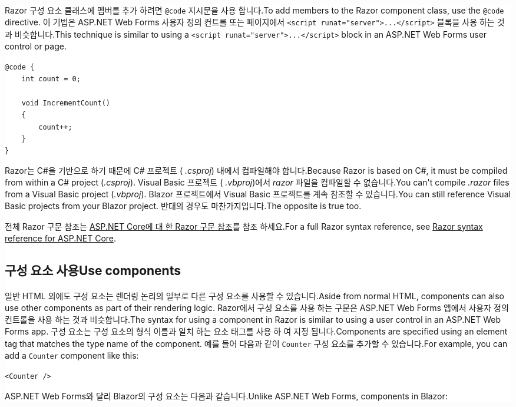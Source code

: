 <span data-ttu-id="2dc8c-185">Razor 구성 요소 클래스에 멤버를 추가 하려면 `@code` 지시문을 사용 합니다.</span><span class="sxs-lookup"><span data-stu-id="2dc8c-185">To add members to the Razor component class, use the `@code` directive.</span></span> <span data-ttu-id="2dc8c-186">이 기법은 ASP.NET Web Forms 사용자 정의 컨트롤 또는 페이지에서 `<script runat="server">...</script>` 블록을 사용 하는 것과 비슷합니다.</span><span class="sxs-lookup"><span data-stu-id="2dc8c-186">This technique is similar to using a `<script runat="server">...</script>` block in an ASP.NET Web Forms user control or page.</span></span>

```razor
@code {
    int count = 0;

    void IncrementCount()
    {
        count++;
    }
}
```

<span data-ttu-id="2dc8c-187">Razor는 C#을 기반으로 하기 때문에 C# 프로젝트 ( *.csproj*) 내에서 컴파일해야 합니다.</span><span class="sxs-lookup"><span data-stu-id="2dc8c-187">Because Razor is based on C#, it must be compiled from within a C# project (*.csproj*).</span></span> <span data-ttu-id="2dc8c-188">Visual Basic 프로젝트 ( *.vbproj*)에서 *razor* 파일을 컴파일할 수 없습니다.</span><span class="sxs-lookup"><span data-stu-id="2dc8c-188">You can't compile *.razor* files from a Visual Basic project (*.vbproj*).</span></span> <span data-ttu-id="2dc8c-189">Blazor 프로젝트에서 Visual Basic 프로젝트를 계속 참조할 수 있습니다.</span><span class="sxs-lookup"><span data-stu-id="2dc8c-189">You can still reference Visual Basic projects from your Blazor project.</span></span> <span data-ttu-id="2dc8c-190">반대의 경우도 마찬가지입니다.</span><span class="sxs-lookup"><span data-stu-id="2dc8c-190">The opposite is true too.</span></span>

<span data-ttu-id="2dc8c-191">전체 Razor 구문 참조는 [ASP.NET Core에 대 한 Razor 구문 참조](/aspnet/core/mvc/views/razor)를 참조 하세요.</span><span class="sxs-lookup"><span data-stu-id="2dc8c-191">For a full Razor syntax reference, see [Razor syntax reference for ASP.NET Core](/aspnet/core/mvc/views/razor).</span></span>

## <a name="use-components"></a><span data-ttu-id="2dc8c-192">구성 요소 사용</span><span class="sxs-lookup"><span data-stu-id="2dc8c-192">Use components</span></span>

<span data-ttu-id="2dc8c-193">일반 HTML 외에도 구성 요소는 렌더링 논리의 일부로 다른 구성 요소를 사용할 수 있습니다.</span><span class="sxs-lookup"><span data-stu-id="2dc8c-193">Aside from normal HTML, components can also use other components as part of their rendering logic.</span></span> <span data-ttu-id="2dc8c-194">Razor에서 구성 요소를 사용 하는 구문은 ASP.NET Web Forms 앱에서 사용자 정의 컨트롤을 사용 하는 것과 비슷합니다.</span><span class="sxs-lookup"><span data-stu-id="2dc8c-194">The syntax for using a component in Razor is similar to using a user control in an ASP.NET Web Forms app.</span></span> <span data-ttu-id="2dc8c-195">구성 요소는 구성 요소의 형식 이름과 일치 하는 요소 태그를 사용 하 여 지정 됩니다.</span><span class="sxs-lookup"><span data-stu-id="2dc8c-195">Components are specified using an element tag that matches the type name of the component.</span></span> <span data-ttu-id="2dc8c-196">예를 들어 다음과 같이 `Counter` 구성 요소를 추가할 수 있습니다.</span><span class="sxs-lookup"><span data-stu-id="2dc8c-196">For example, you can add a `Counter` component like this:</span></span>

```razor
<Counter />
```

<span data-ttu-id="2dc8c-197">ASP.NET Web Forms와 달리 Blazor의 구성 요소는 다음과 같습니다.</span><span class="sxs-lookup"><span data-stu-id="2dc8c-197">Unlike ASP.NET Web Forms, components in Blazor:</span></span>
